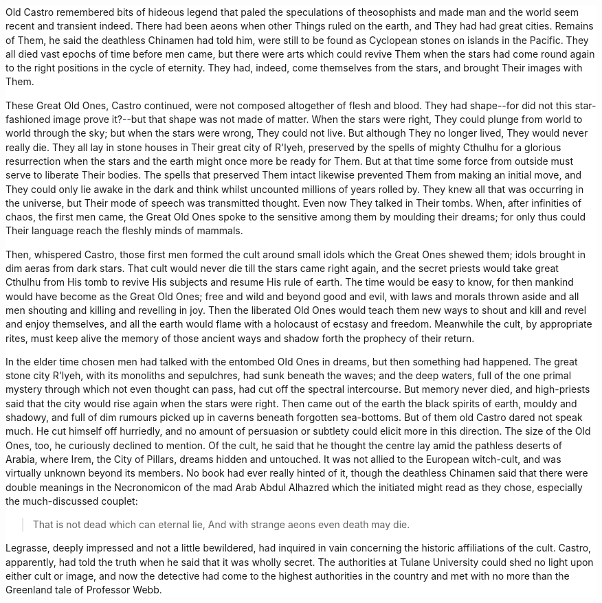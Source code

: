 Old Castro remembered bits of hideous legend that paled the speculations of
theosophists and made man and the world seem recent and transient indeed. There had been aeons
when other Things ruled on the earth, and They had had great cities. Remains of Them, he said
the deathless Chinamen had told him, were still to be found as Cyclopean stones on islands in
the Pacific. They all died vast epochs of time before men came, but there were arts which could
revive Them when the stars had come round again to the right positions in the cycle of eternity.
They had, indeed, come themselves from the stars, and brought Their images with Them.

These Great Old Ones, Castro continued, were not composed altogether of flesh
and blood. They had shape--for did not this star-fashioned image prove it?--but that
shape was not made of matter. When the stars were right, They could plunge from world to world
through the sky; but when the stars were wrong, They could not live. But although They no longer
lived, They would never really die. They all lay in stone houses in Their great city of R'lyeh,
preserved by the spells of mighty Cthulhu for a glorious resurrection when the stars and the
earth might once more be ready for Them. But at that time some force from outside must serve
to liberate Their bodies. The spells that preserved Them intact likewise prevented Them from
making an initial move, and They could only lie awake in the dark and think whilst uncounted
millions of years rolled by. They knew all that was occurring in the universe, but Their mode
of speech was transmitted thought. Even now They talked in Their tombs. When, after infinities
of chaos, the first men came, the Great Old Ones spoke to the sensitive among them by moulding
their dreams; for only thus could Their language reach the fleshly minds of mammals.

Then, whispered Castro, those first men formed the cult around small idols
which the Great Ones shewed them; idols brought in dim aeras from dark stars. That cult would
never die till the stars came right again, and the secret priests would take great Cthulhu from
His tomb to revive His subjects and resume His rule of earth. The time would be easy to know,
for then mankind would have become as the Great Old Ones; free and wild and beyond good and
evil, with laws and morals thrown aside and all men shouting and killing and revelling in joy.
Then the liberated Old Ones would teach them new ways to shout and kill and revel and enjoy
themselves, and all the earth would flame with a holocaust of ecstasy and freedom. Meanwhile
the cult, by appropriate rites, must keep alive the memory of those ancient ways and shadow
forth the prophecy of their return.

In the elder time chosen men had talked with the entombed Old Ones in dreams,
but then something had happened. The great stone city R'lyeh, with its monoliths and sepulchres,
had sunk beneath the waves; and the deep waters, full of the one primal mystery through which
not even thought can pass, had cut off the spectral intercourse. But memory never died, and
high-priests said that the city would rise again when the stars were right. Then came out of
the earth the black spirits of earth, mouldy and shadowy, and full of dim rumours picked up
in caverns beneath forgotten sea-bottoms. But of them old Castro dared not speak much. He cut
himself off hurriedly, and no amount of persuasion or subtlety could elicit more in this direction.
The size of the Old Ones, too, he curiously declined to mention. Of the cult, he said
that he thought the centre lay amid the pathless deserts of Arabia, where Irem, the City of
Pillars, dreams hidden and untouched. It was not allied to the European witch-cult, and was
virtually unknown beyond its members. No book had ever really hinted of it, though the deathless
Chinamen said that there were double meanings in the Necronomicon of the mad Arab Abdul
Alhazred which the initiated might read as they chose, especially the much-discussed couplet:

> That is not dead which can eternal lie, And with strange aeons even death may die.    

Legrasse, deeply impressed and not a little bewildered, had inquired in vain
concerning the historic affiliations of the cult. Castro, apparently, had told the truth when
he said that it was wholly secret. The authorities at Tulane University could shed no light
upon either cult or image, and now the detective had come to the highest authorities in the
country and met with no more than the Greenland tale of Professor Webb.
